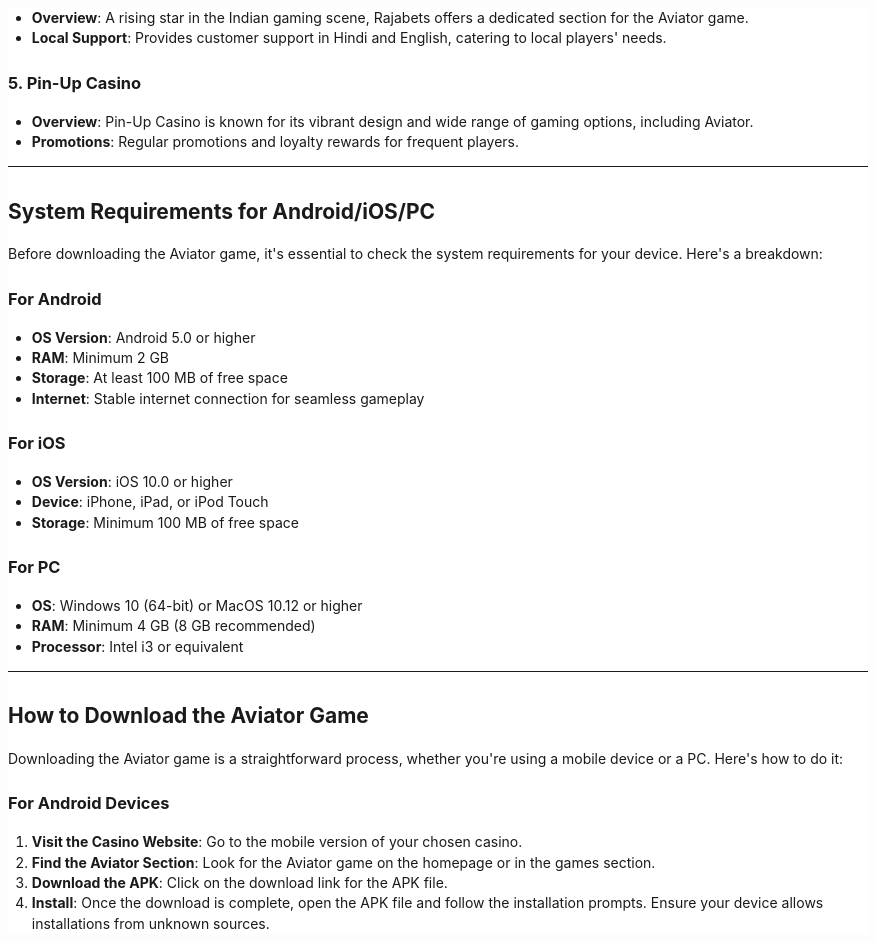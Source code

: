 -   **Overview**: A rising star in the Indian gaming scene, Rajabets
    offers a dedicated section for the Aviator game.
-   **Local Support**: Provides customer support in Hindi and English,
    catering to local players\' needs.

### 5. Pin-Up Casino

-   **Overview**: Pin-Up Casino is known for its vibrant design and wide
    range of gaming options, including Aviator.
-   **Promotions**: Regular promotions and loyalty rewards for frequent
    players.

------------------------------------------------------------------------

## System Requirements for Android/iOS/PC

Before downloading the Aviator game, it\'s essential to check the system
requirements for your device. Here's a breakdown:

### For Android

-   **OS Version**: Android 5.0 or higher
-   **RAM**: Minimum 2 GB
-   **Storage**: At least 100 MB of free space
-   **Internet**: Stable internet connection for seamless gameplay

### For iOS

-   **OS Version**: iOS 10.0 or higher
-   **Device**: iPhone, iPad, or iPod Touch
-   **Storage**: Minimum 100 MB of free space

### For PC

-   **OS**: Windows 10 (64-bit) or MacOS 10.12 or higher
-   **RAM**: Minimum 4 GB (8 GB recommended)
-   **Processor**: Intel i3 or equivalent

------------------------------------------------------------------------

## How to Download the Aviator Game

Downloading the Aviator game is a straightforward process, whether
you're using a mobile device or a PC. Here's how to do it:

### For Android Devices

1.  **Visit the Casino Website**: Go to the mobile version of your
    chosen casino.
2.  **Find the Aviator Section**: Look for the Aviator game on the
    homepage or in the games section.
3.  **Download the APK**: Click on the download link for the APK file.
4.  **Install**: Once the download is complete, open the APK file and
    follow the installation prompts. Ensure your device allows
    installations from unknown sources.
